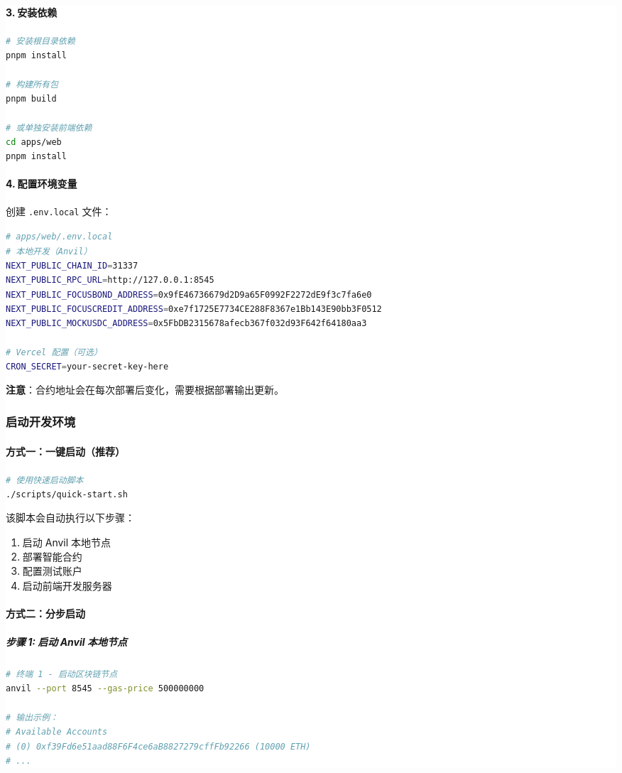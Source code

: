 #### 3. 安装依赖

```bash
# 安装根目录依赖
pnpm install

# 构建所有包
pnpm build

# 或单独安装前端依赖
cd apps/web
pnpm install
```

#### 4. 配置环境变量

创建 `.env.local` 文件：

```bash
# apps/web/.env.local
# 本地开发（Anvil）
NEXT_PUBLIC_CHAIN_ID=31337
NEXT_PUBLIC_RPC_URL=http://127.0.0.1:8545
NEXT_PUBLIC_FOCUSBOND_ADDRESS=0x9fE46736679d2D9a65F0992F2272dE9f3c7fa6e0
NEXT_PUBLIC_FOCUSCREDIT_ADDRESS=0xe7f1725E7734CE288F8367e1Bb143E90bb3F0512
NEXT_PUBLIC_MOCKUSDC_ADDRESS=0x5FbDB2315678afecb367f032d93F642f64180aa3

# Vercel 配置（可选）
CRON_SECRET=your-secret-key-here
```

**注意**：合约地址会在每次部署后变化，需要根据部署输出更新。

### 启动开发环境

#### 方式一：一键启动（推荐）

```bash
# 使用快速启动脚本
./scripts/quick-start.sh
```

该脚本会自动执行以下步骤：
1. 启动 Anvil 本地节点
2. 部署智能合约
3. 配置测试账户
4. 启动前端开发服务器

#### 方式二：分步启动

##### 步骤 1: 启动 Anvil 本地节点

```bash
# 终端 1 - 启动区块链节点
anvil --port 8545 --gas-price 500000000

# 输出示例：
# Available Accounts
# (0) 0xf39Fd6e51aad88F6F4ce6aB8827279cffFb92266 (10000 ETH)
# ...
```
